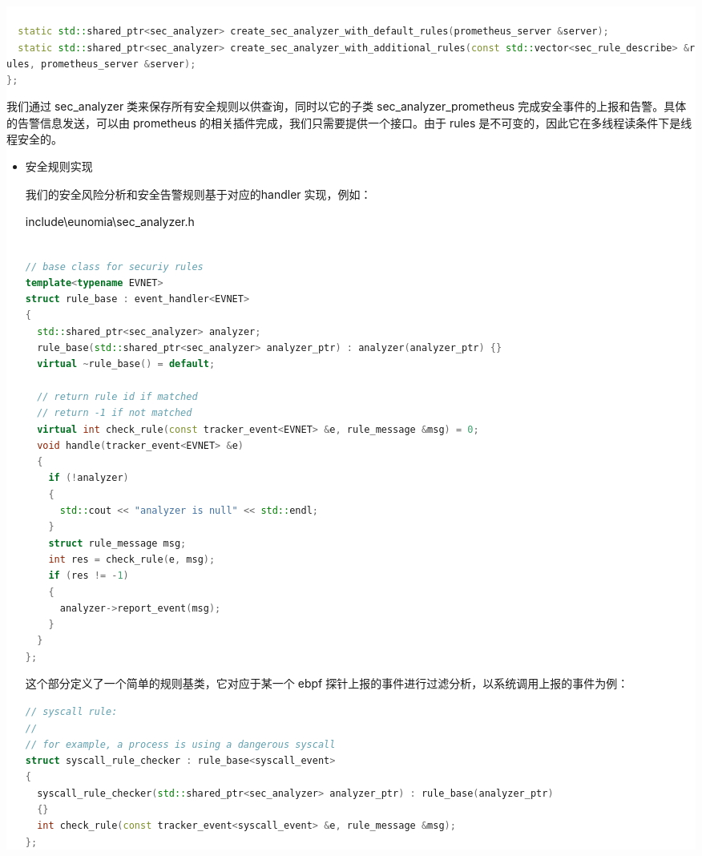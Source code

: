   ```cpp

    static std::shared_ptr<sec_analyzer> create_sec_analyzer_with_default_rules(prometheus_server &server);
    static std::shared_ptr<sec_analyzer> create_sec_analyzer_with_additional_rules(const std::vector<sec_rule_describe> &rules, prometheus_server &server);
  };
  ```

  我们通过 sec_analyzer 类来保存所有安全规则以供查询，同时以它的子类 sec_analyzer_prometheus 完成安全事件的上报和告警。具体的告警信息发送，可以由 prometheus 的相关插件完成，我们只需要提供一个接口。由于 rules 是不可变的，因此它在多线程读条件下是线程安全的。

- 安全规则实现

  我们的安全风险分析和安全告警规则基于对应的handler 实现，例如：

  include\eunomia\sec_analyzer.h
  ```cpp

  // base class for securiy rules
  template<typename EVNET>
  struct rule_base : event_handler<EVNET>
  {
    std::shared_ptr<sec_analyzer> analyzer;
    rule_base(std::shared_ptr<sec_analyzer> analyzer_ptr) : analyzer(analyzer_ptr) {}
    virtual ~rule_base() = default;

    // return rule id if matched
    // return -1 if not matched
    virtual int check_rule(const tracker_event<EVNET> &e, rule_message &msg) = 0;
    void handle(tracker_event<EVNET> &e)
    {
      if (!analyzer)
      {
        std::cout << "analyzer is null" << std::endl;
      }
      struct rule_message msg;
      int res = check_rule(e, msg);
      if (res != -1)
      {
        analyzer->report_event(msg);
      }
    }
  };
  ```

  这个部分定义了一个简单的规则基类，它对应于某一个 ebpf 探针上报的事件进行过滤分析，以系统调用上报的事件为例：

  ```cpp
  // syscall rule:
  //
  // for example, a process is using a dangerous syscall
  struct syscall_rule_checker : rule_base<syscall_event>
  {
    syscall_rule_checker(std::shared_ptr<sec_analyzer> analyzer_ptr) : rule_base(analyzer_ptr)
    {}
    int check_rule(const tracker_event<syscall_event> &e, rule_message &msg);
  };
  ```
